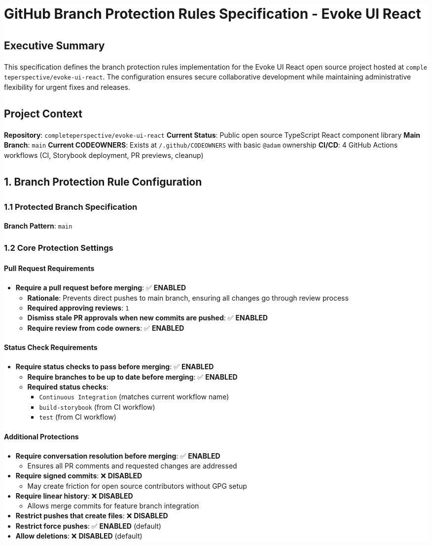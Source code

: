 # GitHub Branch Protection Rules Specification - Evoke UI React

## Executive Summary

This specification defines the branch protection rules implementation for the Evoke UI React open source project hosted at `completeperspective/evoke-ui-react`. The configuration ensures secure collaborative development while maintaining administrative flexibility for urgent fixes and releases.

## Project Context

**Repository**: `completeperspective/evoke-ui-react`
**Current Status**: Public open source TypeScript React component library
**Main Branch**: `main`
**Current CODEOWNERS**: Exists at `/.github/CODEOWNERS` with basic `@adam` ownership
**CI/CD**: 4 GitHub Actions workflows (CI, Storybook deployment, PR previews, cleanup)

## 1. Branch Protection Rule Configuration

### 1.1 Protected Branch Specification

**Branch Pattern**: `main`

### 1.2 Core Protection Settings

#### Pull Request Requirements
- **Require a pull request before merging**: ✅ **ENABLED**
  - **Rationale**: Prevents direct pushes to main branch, ensuring all changes go through review process
  - **Required approving reviews**: `1`
  - **Dismiss stale PR approvals when new commits are pushed**: ✅ **ENABLED**
  - **Require review from code owners**: ✅ **ENABLED**

#### Status Check Requirements
- **Require status checks to pass before merging**: ✅ **ENABLED**
  - **Require branches to be up to date before merging**: ✅ **ENABLED**
  - **Required status checks**:
    - `Continuous Integration` (matches current workflow name)
    - `build-storybook` (from CI workflow)
    - `test` (from CI workflow)

#### Additional Protections
- **Require conversation resolution before merging**: ✅ **ENABLED**
  - Ensures all PR comments and requested changes are addressed
- **Require signed commits**: ❌ **DISABLED**
  - May create friction for open source contributors without GPG setup
- **Require linear history**: ❌ **DISABLED**
  - Allows merge commits for feature branch integration
- **Restrict pushes that create files**: ❌ **DISABLED**
- **Restrict force pushes**: ✅ **ENABLED** (default)
- **Allow deletions**: ❌ **DISABLED** (default)
